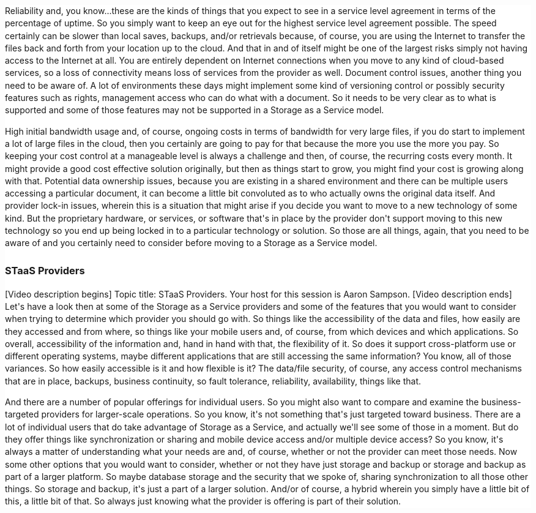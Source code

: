 Reliability and, you know...these are the kinds of things that you expect to see in a service level agreement in terms of the percentage of uptime. So you simply want to keep an eye out for the highest service level agreement possible. The speed certainly can be slower than local saves, backups, and/or retrievals because, of course, you are using the Internet to transfer the files back and forth from your location up to the cloud. And that in and of itself might be one of the largest risks simply not having access to the Internet at all. You are entirely dependent on Internet connections when you move to any kind of cloud-based services, so a loss of connectivity means loss of services from the provider as well. Document control issues, another thing you need to be aware of. A lot of environments these days might implement some kind of versioning control or possibly security features such as rights, management access who can do what with a document. So it needs to be very clear as to what is supported and some of those features may not be supported in a Storage as a Service model.

High initial bandwidth usage and, of course, ongoing costs in terms of bandwidth for very large files, if you do start to implement a lot of large files in the cloud, then you certainly are going to pay for that because the more you use the more you pay. So keeping your cost control at a manageable level is always a challenge and then, of course, the recurring costs every month. It might provide a good cost effective solution originally, but then as things start to grow, you might find your cost is growing along with that. Potential data ownership issues, because you are existing in a shared environment and there can be multiple users accessing a particular document, it can become a little bit convoluted as to who actually owns the original data itself. And provider lock-in issues, wherein this is a situation that might arise if you decide you want to move to a new technology of some kind. But the proprietary hardware, or services, or software that's in place by the provider don't support moving to this new technology so you end up being locked in to a particular technology or solution. So those are all things, again, that you need to be aware of and you certainly need to consider before moving to a Storage as a Service model.

### STaaS Providers
[Video description begins] Topic title: STaaS Providers. Your host for this session is Aaron Sampson. [Video description ends]
Let's have a look then at some of the Storage as a Service providers and some of the features that you would want to consider when trying to determine which provider you should go with. So things like the accessibility of the data and files, how easily are they accessed and from where, so things like your mobile users and, of course, from which devices and which applications. So overall, accessibility of the information and, hand in hand with that, the flexibility of it. So does it support cross-platform use or different operating systems, maybe different applications that are still accessing the same information? You know, all of those variances. So how easily accessible is it and how flexible is it? The data/file security, of course, any access control mechanisms that are in place, backups, business continuity, so fault tolerance, reliability, availability, things like that.

And there are a number of popular offerings for individual users. So you might also want to compare and examine the business-targeted providers for larger-scale operations. So you know, it's not something that's just targeted toward business. There are a lot of individual users that do take advantage of Storage as a Service, and actually we'll see some of those in a moment. But do they offer things like synchronization or sharing and mobile device access and/or multiple device access? So you know, it's always a matter of understanding what your needs are and, of course, whether or not the provider can meet those needs. Now some other options that you would want to consider, whether or not they have just storage and backup or storage and backup as part of a larger platform. So maybe database storage and the security that we spoke of, sharing synchronization to all those other things. So storage and backup, it's just a part of a larger solution. And/or of course, a hybrid wherein you simply have a little bit of this, a little bit of that. So always just knowing what the provider is offering is part of their solution.
